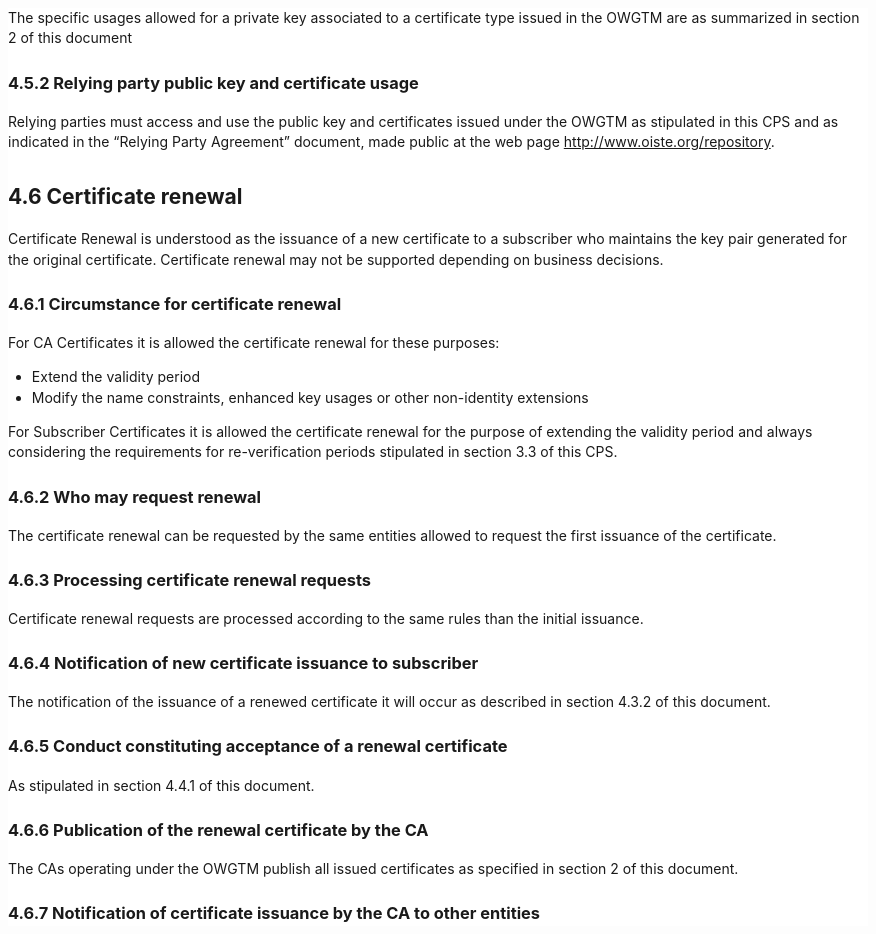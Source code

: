 The specific usages allowed for a private key associated to a certificate type issued in the OWGTM are as summarized in section 2 of this document

### 4.5.2 Relying party public key and certificate usage

Relying parties must access and use the public key and certificates issued under the OWGTM as stipulated in this CPS and as indicated in the “Relying Party Agreement” document, made public at the web page http://www.oiste.org/repository.

## 4.6 Certificate renewal

Certificate Renewal is understood as the issuance of a new certificate to a subscriber who maintains the key pair generated for the original certificate. Certificate renewal may not be supported depending on business decisions.

### 4.6.1 Circumstance for certificate renewal

For CA Certificates it is allowed the certificate renewal for these purposes: 
- Extend the validity period
- Modify the name constraints, enhanced key usages or other non-identity extensions

For Subscriber Certificates it is allowed the certificate renewal for the purpose of extending the validity period and always considering the requirements for re-verification periods stipulated in section 3.3 of this CPS.

### 4.6.2 Who may request renewal

The certificate renewal can be requested by the same entities allowed to request the first issuance of the certificate.

### 4.6.3 Processing certificate renewal requests

Certificate renewal requests are processed according to the same rules than the initial issuance.

### 4.6.4 Notification of new certificate issuance to subscriber

The notification of the issuance of a renewed certificate it will occur as described in section 4.3.2 of this document.

### 4.6.5 Conduct constituting acceptance of a renewal certificate

As stipulated in section 4.4.1 of this document.

### 4.6.6 Publication of the renewal certificate by the CA

The CAs operating under the OWGTM publish all issued certificates as specified in section 2 of this document.

### 4.6.7 Notification of certificate issuance by the CA to other entities

